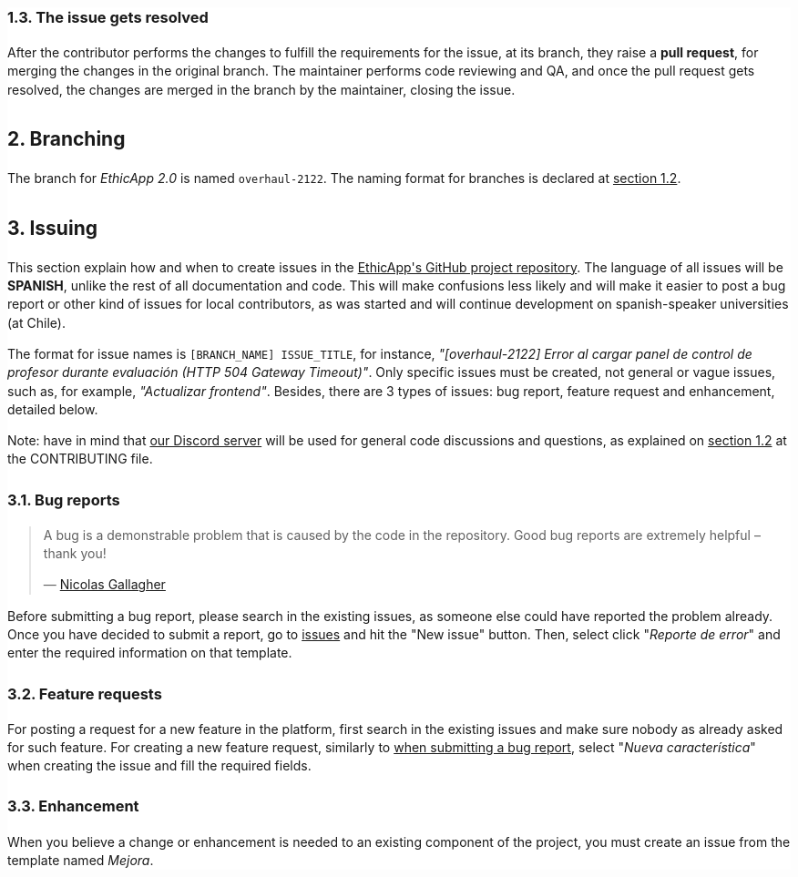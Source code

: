 ### 1.3. The issue gets resolved

After the contributor performs the changes to fulfill the requirements for the issue, at its branch, they raise a **pull request**, for merging the changes in the original branch. The maintainer performs code reviewing and QA, and once the pull request gets resolved, the changes are merged in the branch by the maintainer, closing the issue.

## 2. Branching

The branch for _EthicApp 2.0_ is named `overhaul-2122`. The naming format for branches is declared at [section 1.2](#12-the-issue-gets-assigned-to-a-contributor).

## 3. Issuing

This section explain how and when to create issues in the [EthicApp's GitHub project repository](https://github.com/EthicApp-Development/ethicapp-main). The language of all issues will be **SPANISH**, unlike the rest of all documentation and code. This will make confusions less likely and will make it easier to post a bug report or other kind of issues for local contributors, as was started and will continue development on spanish-speaker universities (at Chile).

The format for issue names is `[BRANCH_NAME] ISSUE_TITLE`, for instance, _"[overhaul-2122] Error al cargar panel de control de profesor durante evaluación (HTTP 504 Gateway Timeout)"_. Only specific issues must be created, not general or vague issues, such as, for example, _"Actualizar frontend"_. Besides, there are 3 types of issues: bug report, feature request and enhancement, detailed below.

Note: have in mind that [our Discord server](https://discord.gg/w3MD6eX2Cx) will be used for general code discussions and questions, as explained on [section 1.2](./../CONTRIBUTING.md#12-discord) at the CONTRIBUTING file.

### 3.1. Bug reports

> A bug is a demonstrable problem that is caused by the code in the repository. Good bug reports are extremely helpful – thank you!
>
> — [Nicolas Gallagher](https://github.com/necolas/issue-guidelines/blob/2f69c9092efb4bae76592ae2eccdcb045bb333ca/CONTRIBUTING.md)

Before submitting a bug report, please search in the existing issues, as someone else could have reported the problem already. Once you have decided to submit a report, go to [issues](https://github.com/EthicApp-Development/ethicapp-main/issues) and hit the "New issue" button. Then, select click "_Reporte de error_" and enter the required information on that template.

### 3.2. Feature requests

For posting a request for a new feature in the platform, first search in the existing issues and make sure nobody as already asked for such feature. For creating a new feature request, similarly to [when submitting a bug report](#31-bug-reports), select "_Nueva característica_" when creating the issue and fill the required fields.

### 3.3. Enhancement

When you believe a change or enhancement is needed to an existing component of the project, you must create an issue from the template named _Mejora_.
